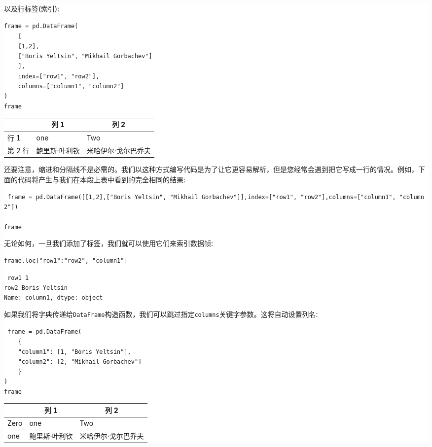 以及行标签(索引):

```
frame = pd.DataFrame(
    [
    [1,2],
    ["Boris Yeltsin", "Mikhail Gorbachev"]
    ],
    index=["row1", "row2"],
    columns=["column1", "column2"]
)
frame
```

|  | 列 1 | 列 2 |
| --- | --- | --- |
| 行 1 | one | Two |
| 第 2 行 | 鲍里斯·叶利钦 | 米哈伊尔·戈尔巴乔夫 |

还要注意，缩进和分隔线不是必需的。我们以这种方式编写代码是为了让它更容易解析，但是您经常会遇到把它写成一行的情况。例如，下面的代码将产生与我们在本段上表中看到的完全相同的结果:

```
 frame = pd.DataFrame([[1,2],["Boris Yeltsin", "Mikhail Gorbachev"]],index=["row1", "row2"],columns=["column1", "column2"])

frame
```

无论如何，一旦我们添加了标签，我们就可以使用它们来索引数据帧:

```
frame.loc["row1":"row2", "column1"]
```

```
 row1 1
row2 Boris Yeltsin
Name: column1, dtype: object
```

如果我们将字典传递给`DataFrame`构造函数，我们可以跳过指定`columns`关键字参数。这将自动设置列名:

```
 frame = pd.DataFrame(
    {
    "column1": [1, "Boris Yeltsin"],
    "column2": [2, "Mikhail Gorbachev"]
    }
)
frame
```

|  | 列 1 | 列 2 |
| --- | --- | --- |
| Zero | one | Two |
| one | 鲍里斯·叶利钦 | 米哈伊尔·戈尔巴乔夫 |
